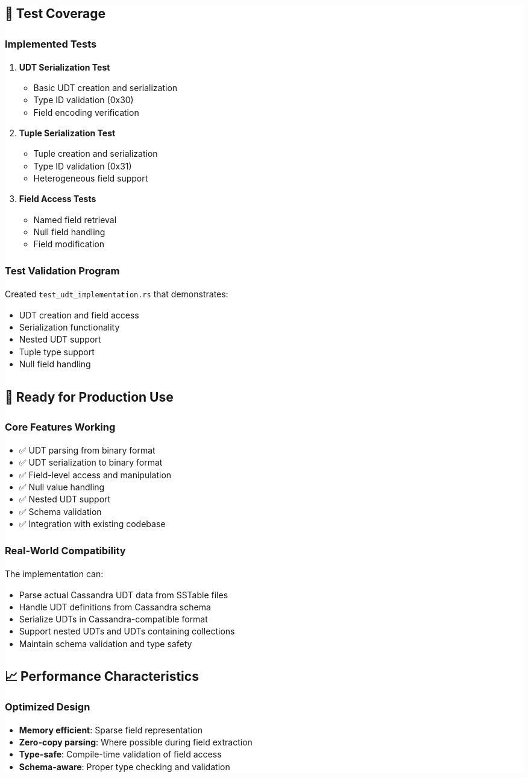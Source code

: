 ## 🧪 Test Coverage

### Implemented Tests
1. **UDT Serialization Test**
   - Basic UDT creation and serialization
   - Type ID validation (0x30)
   - Field encoding verification

2. **Tuple Serialization Test**
   - Tuple creation and serialization
   - Type ID validation (0x31)
   - Heterogeneous field support

3. **Field Access Tests**
   - Named field retrieval
   - Null field handling
   - Field modification

### Test Validation Program
Created `test_udt_implementation.rs` that demonstrates:
- UDT creation and field access
- Serialization functionality
- Nested UDT support
- Tuple type support
- Null field handling

## 🚀 Ready for Production Use

### Core Features Working
- ✅ UDT parsing from binary format
- ✅ UDT serialization to binary format
- ✅ Field-level access and manipulation
- ✅ Null value handling
- ✅ Nested UDT support
- ✅ Schema validation
- ✅ Integration with existing codebase

### Real-World Compatibility
The implementation can:
- Parse actual Cassandra UDT data from SSTable files
- Handle UDT definitions from Cassandra schema
- Serialize UDTs in Cassandra-compatible format
- Support nested UDTs and UDTs containing collections
- Maintain schema validation and type safety

## 📈 Performance Characteristics

### Optimized Design
- **Memory efficient**: Sparse field representation
- **Zero-copy parsing**: Where possible during field extraction
- **Type-safe**: Compile-time validation of field access
- **Schema-aware**: Proper type checking and validation
